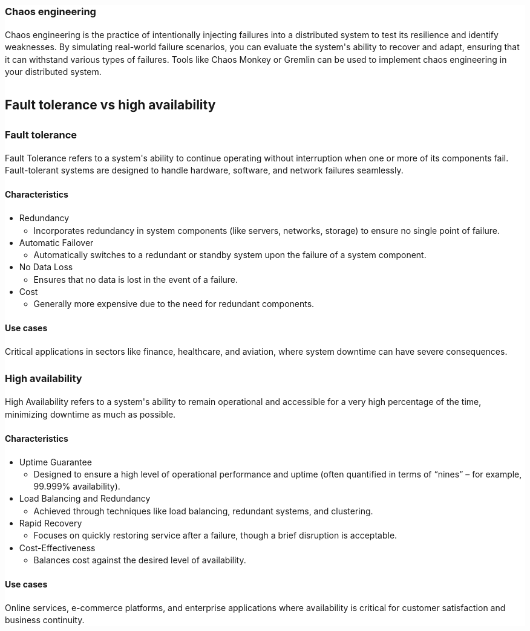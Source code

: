 ### Chaos engineering

Chaos engineering is the practice of intentionally injecting failures into a distributed system to test its resilience and identify weaknesses. By simulating real-world failure scenarios, you can evaluate the system's ability to recover and adapt, ensuring that it can withstand various types of failures. Tools like Chaos Monkey or Gremlin can be used to implement chaos engineering in your distributed system.

## Fault tolerance vs high availability

### Fault tolerance

Fault Tolerance refers to a system's ability to continue operating without interruption when one or more of its components fail. Fault-tolerant systems are designed to handle hardware, software, and network failures seamlessly.

#### Characteristics

- Redundancy
  - Incorporates redundancy in system components (like servers, networks, storage) to ensure no single point of failure.
- Automatic Failover
  - Automatically switches to a redundant or standby system upon the failure of a system component.
- No Data Loss
  - Ensures that no data is lost in the event of a failure.
- Cost
  - Generally more expensive due to the need for redundant components.

#### Use cases

Critical applications in sectors like finance, healthcare, and aviation, where system downtime can have severe consequences.

### High availability

High Availability refers to a system's ability to remain operational and accessible for a very high percentage of the time, minimizing downtime as much as possible.

#### Characteristics

- Uptime Guarantee
  - Designed to ensure a high level of operational performance and uptime (often quantified in terms of “nines” – for example, 99.999% availability).
- Load Balancing and Redundancy
  - Achieved through techniques like load balancing, redundant systems, and clustering.
- Rapid Recovery
  - Focuses on quickly restoring service after a failure, though a brief disruption is acceptable.
- Cost-Effectiveness
  - Balances cost against the desired level of availability.

#### Use cases

Online services, e-commerce platforms, and enterprise applications where availability is critical for customer satisfaction and business continuity.
